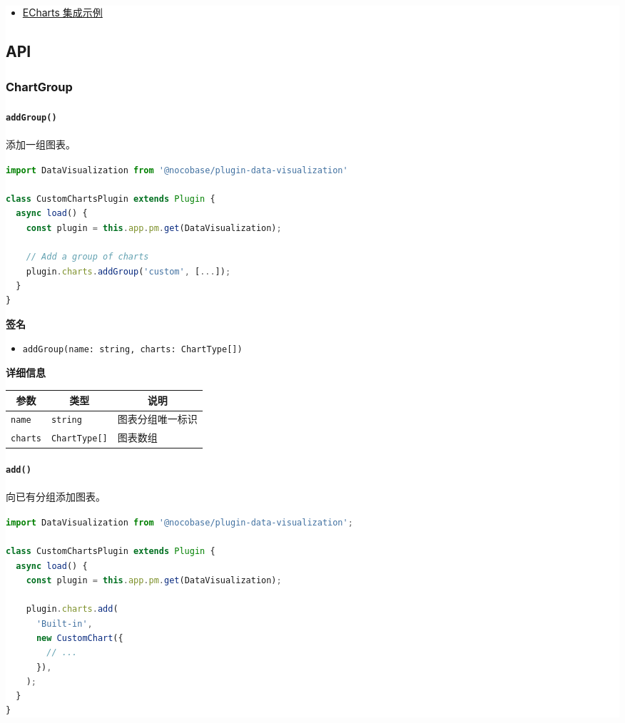 - [ECharts 集成示例](../step-by-step/index.md)

## API

### ChartGroup

#### `addGroup()`

添加一组图表。

```typescript
import DataVisualization from '@nocobase/plugin-data-visualization'

class CustomChartsPlugin extends Plugin {
  async load() {
    const plugin = this.app.pm.get(DataVisualization);

    // Add a group of charts
    plugin.charts.addGroup('custom', [...]);
  }
}
```

**签名**

- `addGroup(name: string, charts: ChartType[])`

**详细信息**

| 参数     | 类型          | 说明             |
| -------- | ------------- | ---------------- |
| `name`   | `string`      | 图表分组唯一标识 |
| `charts` | `ChartType[]` | 图表数组         |

#### `add()`

向已有分组添加图表。

```typescript
import DataVisualization from '@nocobase/plugin-data-visualization';

class CustomChartsPlugin extends Plugin {
  async load() {
    const plugin = this.app.pm.get(DataVisualization);

    plugin.charts.add(
      'Built-in',
      new CustomChart({
        // ...
      }),
    );
  }
}
```
